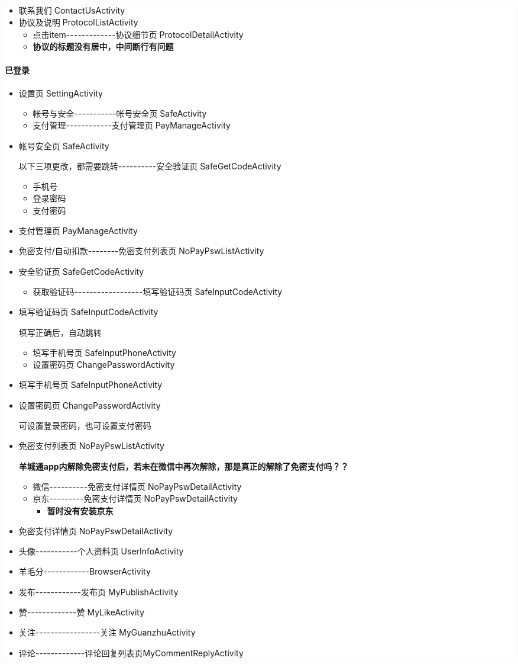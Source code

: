 + 联系我们 ContactUsActivity
+ 协议及说明 ProtocolListActivity
  + 点击item-------------协议细节页 ProtocolDetailActivity
  + **协议的标题没有居中，中间断行有问题**

#### 已登录

+ 设置页 SettingActivity
  + 帐号与安全-----------帐号安全页 SafeActivity
  + 支付管理------------支付管理页 PayManageActivity

+ 帐号安全页 SafeActivity

  以下三项更改，都需要跳转----------安全验证页 SafeGetCodeActivity

  + 手机号
  + 登录密码
  + 支付密码

+ 支付管理页 PayManageActivity
  
+ 免密支付/自动扣款--------免密支付列表页 NoPayPswListActivity
  
+ 安全验证页 SafeGetCodeActivity

  + 获取验证码------------------填写验证码页 SafeInputCodeActivity

+ 填写验证码页 SafeInputCodeActivity

  填写正确后，自动跳转

  + 填写手机号页 SafeInputPhoneActivity
  + 设置密码页 ChangePasswordActivity

+ 填写手机号页 SafeInputPhoneActivity

+ 设置密码页 ChangePasswordActivity

  可设置登录密码，也可设置支付密码

+ 免密支付列表页 NoPayPswListActivity

  **羊城通app内解除免密支付后，若未在微信中再次解除，那是真正的解除了免密支付吗？？**

  + 微信----------免密支付详情页 NoPayPswDetailActivity
  + 京东---------免密支付详情页 NoPayPswDetailActivity
    + **暂时没有安装京东**

+ 免密支付详情页 NoPayPswDetailActivity

+ 头像-----------个人资料页 UserInfoActivity

+ 羊毛分------------BrowserActivity

+ 发布------------发布页 MyPublishActivity

+ 赞-------------赞 MyLikeActivity

+ 关注-----------------关注 MyGuanzhuActivity 

+ 评论-------------评论回复列表页MyCommentReplyActivity
